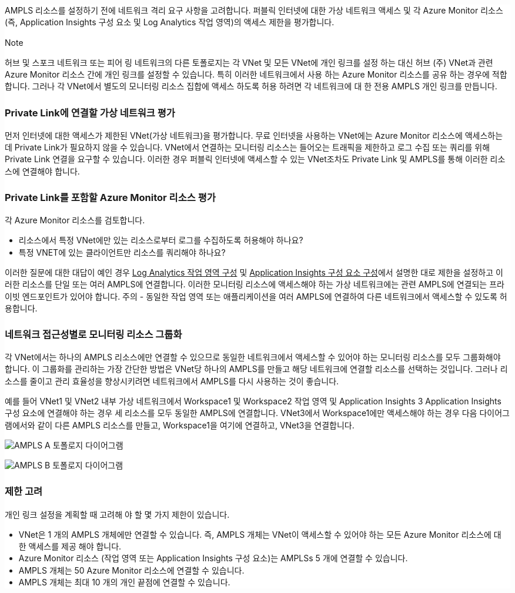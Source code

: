 AMPLS 리소스를 설정하기 전에 네트워크 격리 요구 사항을 고려합니다. 퍼블릭 인터넷에 대한 가상 네트워크 액세스 및 각 Azure Monitor 리소스(즉, Application Insights 구성 요소 및 Log Analytics 작업 영역)의 액세스 제한을 평가합니다.

> [!NOTE]
> 허브 및 스포크 네트워크 또는 피어 링 네트워크의 다른 토폴로지는 각 VNet 및 모든 VNet에 개인 링크를 설정 하는 대신 허브 (주) VNet과 관련 Azure Monitor 리소스 간에 개인 링크를 설정할 수 있습니다. 특히 이러한 네트워크에서 사용 하는 Azure Monitor 리소스를 공유 하는 경우에 적합 합니다. 그러나 각 VNet에서 별도의 모니터링 리소스 집합에 액세스 하도록 허용 하려면 각 네트워크에 대 한 전용 AMPLS 개인 링크를 만듭니다.

### <a name="evaluate-which-virtual-networks-should-connect-to-a-private-link"></a>Private Link에 연결할 가상 네트워크 평가

먼저 인터넷에 대한 액세스가 제한된 VNet(가상 네트워크)을 평가합니다. 무료 인터넷을 사용하는 VNet에는 Azure Monitor 리소스에 액세스하는 데 Private Link가 필요하지 않을 수 있습니다. VNet에서 연결하는 모니터링 리소스는 들어오는 트래픽을 제한하고 로그 수집 또는 쿼리를 위해 Private Link 연결을 요구할 수 있습니다. 이러한 경우 퍼블릭 인터넷에 액세스할 수 있는 VNet조차도 Private Link 및 AMPLS를 통해 이러한 리소스에 연결해야 합니다.

### <a name="evaluate-which-azure-monitor-resources-should-have-a-private-link"></a>Private Link를 포함할 Azure Monitor 리소스 평가

각 Azure Monitor 리소스를 검토합니다.

- 리소스에서 특정 VNet에만 있는 리소스로부터 로그를 수집하도록 허용해야 하나요?
- 특정 VNET에 있는 클라이언트만 리소스를 쿼리해야 하나요?

이러한 질문에 대한 대답이 예인 경우 [Log Analytics 작업 영역 구성](#configure-log-analytics) 및 [Application Insights 구성 요소 구성](#configure-application-insights)에서 설명한 대로 제한을 설정하고 이러한 리소스를 단일 또는 여러 AMPLS에 연결합니다. 이러한 모니터링 리소스에 액세스해야 하는 가상 네트워크에는 관련 AMPLS에 연결되는 프라이빗 엔드포인트가 있어야 합니다.
주의 - 동일한 작업 영역 또는 애플리케이션을 여러 AMPLS에 연결하여 다른 네트워크에서 액세스할 수 있도록 허용합니다.

### <a name="group-together-monitoring-resources-by-network-accessibility"></a>네트워크 접근성별로 모니터링 리소스 그룹화

각 VNet에서는 하나의 AMPLS 리소스에만 연결할 수 있으므로 동일한 네트워크에서 액세스할 수 있어야 하는 모니터링 리소스를 모두 그룹화해야 합니다. 이 그룹화를 관리하는 가장 간단한 방법은 VNet당 하나의 AMPLS를 만들고 해당 네트워크에 연결할 리소스를 선택하는 것입니다. 그러나 리소스를 줄이고 관리 효율성을 향상시키려면 네트워크에서 AMPLS를 다시 사용하는 것이 좋습니다.

예를 들어 VNet1 및 VNet2 내부 가상 네트워크에서 Workspace1 및 Workspace2 작업 영역 및 Application Insights 3 Application Insights 구성 요소에 연결해야 하는 경우 세 리소스를 모두 동일한 AMPLS에 연결합니다. VNet3에서 Workspace1에만 액세스해야 하는 경우 다음 다이어그램에서와 같이 다른 AMPLS 리소스를 만들고, Workspace1을 여기에 연결하고, VNet3을 연결합니다.

![AMPLS A 토폴로지 다이어그램](./media/private-link-security/ampls-topology-a-1.png)

![AMPLS B 토폴로지 다이어그램](./media/private-link-security/ampls-topology-b-1.png)

### <a name="consider-limits"></a>제한 고려

개인 링크 설정을 계획할 때 고려해 야 할 몇 가지 제한이 있습니다.

* VNet은 1 개의 AMPLS 개체에만 연결할 수 있습니다. 즉, AMPLS 개체는 VNet이 액세스할 수 있어야 하는 모든 Azure Monitor 리소스에 대 한 액세스를 제공 해야 합니다.
* Azure Monitor 리소스 (작업 영역 또는 Application Insights 구성 요소)는 AMPLSs 5 개에 연결할 수 있습니다.
* AMPLS 개체는 50 Azure Monitor 리소스에 연결할 수 있습니다.
* AMPLS 개체는 최대 10 개의 개인 끝점에 연결할 수 있습니다.
